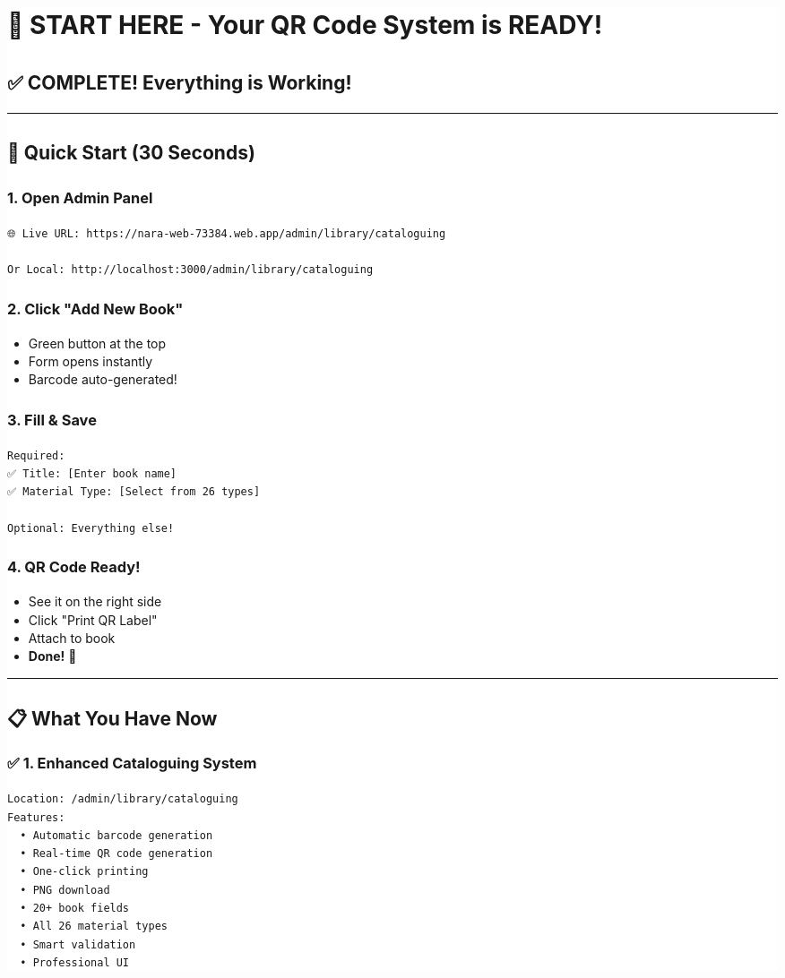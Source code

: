 # 🎯 START HERE - Your QR Code System is READY!

## ✅ **COMPLETE! Everything is Working!**

---

## 🚀 **Quick Start (30 Seconds)**

### **1. Open Admin Panel**
```
🌐 Live URL: https://nara-web-73384.web.app/admin/library/cataloguing

Or Local: http://localhost:3000/admin/library/cataloguing
```

### **2. Click "Add New Book"**
- Green button at the top
- Form opens instantly
- Barcode auto-generated!

### **3. Fill & Save**
```
Required:
✅ Title: [Enter book name]
✅ Material Type: [Select from 26 types]

Optional: Everything else!
```

### **4. QR Code Ready!**
- See it on the right side
- Click "Print QR Label"
- Attach to book
- **Done!** 🎉

---

## 📋 **What You Have Now**

### ✅ **1. Enhanced Cataloguing System**
```
Location: /admin/library/cataloguing
Features:
  • Automatic barcode generation
  • Real-time QR code generation
  • One-click printing
  • PNG download
  • 20+ book fields
  • All 26 material types
  • Smart validation
  • Professional UI
```
